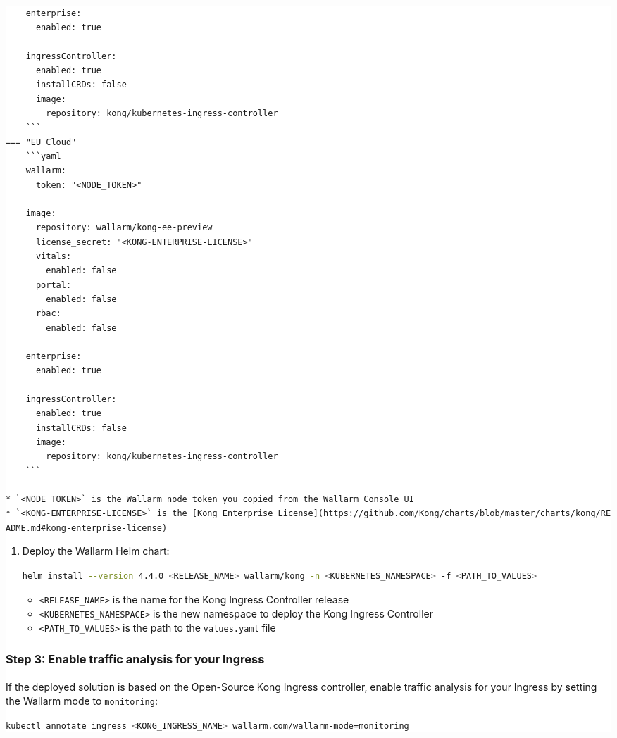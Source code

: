         enterprise:
          enabled: true

        ingressController:
          enabled: true
          installCRDs: false
          image:
            repository: kong/kubernetes-ingress-controller
        ```
    === "EU Cloud"
        ```yaml
        wallarm:
          token: "<NODE_TOKEN>"

        image:
          repository: wallarm/kong-ee-preview
          license_secret: "<KONG-ENTERPRISE-LICENSE>"
          vitals:
            enabled: false
          portal:
            enabled: false
          rbac:
            enabled: false

        enterprise:
          enabled: true
        
        ingressController:
          enabled: true
          installCRDs: false
          image:
            repository: kong/kubernetes-ingress-controller
        ```  
    
    * `<NODE_TOKEN>` is the Wallarm node token you copied from the Wallarm Console UI
    * `<KONG-ENTERPRISE-LICENSE>` is the [Kong Enterprise License](https://github.com/Kong/charts/blob/master/charts/kong/README.md#kong-enterprise-license)
1. Deploy the Wallarm Helm chart:

    ``` bash
    helm install --version 4.4.0 <RELEASE_NAME> wallarm/kong -n <KUBERNETES_NAMESPACE> -f <PATH_TO_VALUES>
    ```

    * `<RELEASE_NAME>` is the name for the Kong Ingress Controller release
    * `<KUBERNETES_NAMESPACE>` is the new namespace to deploy the Kong Ingress Controller
    * `<PATH_TO_VALUES>` is the path to the `values.yaml` file

### Step 3: Enable traffic analysis for your Ingress

If the deployed solution is based on the Open-Source Kong Ingress controller, enable traffic analysis for your Ingress by setting the Wallarm mode to `monitoring`:

```bash
kubectl annotate ingress <KONG_INGRESS_NAME> wallarm.com/wallarm-mode=monitoring
```
